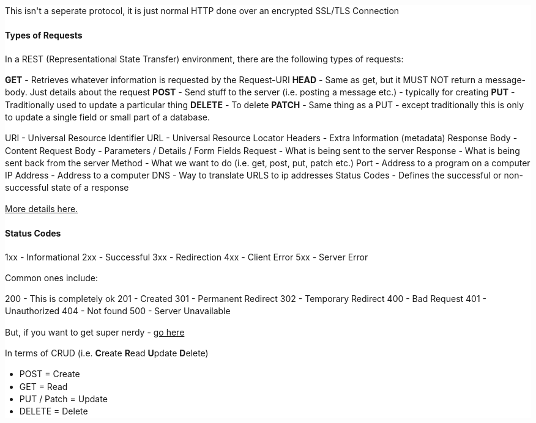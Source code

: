 This isn't a seperate protocol, it is just normal HTTP done over an encrypted SSL/TLS Connection

#### Types of Requests

In a REST (Representational State Transfer) environment, there are the following types of requests:

**GET**     - Retrieves whatever information is requested by the Request-URI
**HEAD**    - Same as get, but it MUST NOT return a message-body.  Just details about the request
**POST**    - Send stuff to the server (i.e. posting a message etc.) - typically for creating
**PUT**     - Traditionally used to update a particular thing
**DELETE**  - To delete 
**PATCH**   - Same thing as a PUT - except traditionally this is only to update a single field or small part of a database.

URI - Universal Resource Identifier
URL - Universal Resource Locator
Headers - Extra Information (metadata)
Response Body - Content
Request Body - Parameters / Details / Form Fields
Request - What is being sent to the server
Response - What is being sent back from the server
Method - What we want to do (i.e. get, post, put, patch etc.)
Port - Address to a program on a computer
IP Address - Address to a computer
DNS - Way to translate URLS to ip addresses
Status Codes - Defines the successful or non-successful state of a response

[More details here.](http://www.w3.org/Protocols/rfc2616/rfc2616-sec9.html)

#### Status Codes

1xx - Informational
2xx - Successful
3xx - Redirection
4xx - Client Error
5xx - Server Error

Common ones include:

200 - This is completely ok
201 - Created
301 - Permanent Redirect
302 - Temporary Redirect
400 - Bad Request
401 - Unauthorized
404 - Not found
500 - Server Unavailable

But, if you want to get super nerdy - [go here](http://en.wikipedia.org/wiki/List_of_HTTP_status_codes)

In terms of CRUD (i.e. **C**reate **R**ead **U**pdate **D**elete)
* POST = Create
* GET = Read
* PUT / Patch = Update
* DELETE = Delete
